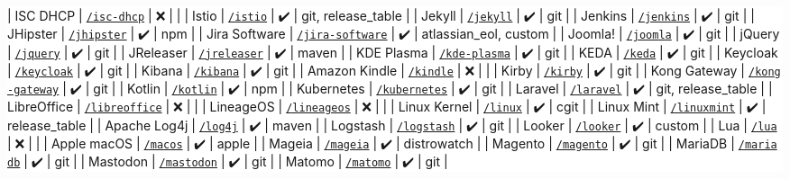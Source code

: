 | ISC DHCP                                      | [`/isc-dhcp`](https://endoflife.date/isc-dhcp)                                         | ❌    |                                |
| Istio                                         | [`/istio`](https://endoflife.date/istio)                                               | ✔️   | git, release_table             |
| Jekyll                                        | [`/jekyll`](https://endoflife.date/jekyll)                                             | ✔️   | git                            |
| Jenkins                                       | [`/jenkins`](https://endoflife.date/jenkins)                                           | ✔️   | git                            |
| JHipster                                      | [`/jhipster`](https://endoflife.date/jhipster)                                         | ✔️   | npm                            |
| Jira Software                                 | [`/jira-software`](https://endoflife.date/jira-software)                               | ✔️   | atlassian_eol, custom          |
| Joomla!                                       | [`/joomla`](https://endoflife.date/joomla)                                             | ✔️   | git                            |
| jQuery                                        | [`/jquery`](https://endoflife.date/jquery)                                             | ✔️   | git                            |
| JReleaser                                     | [`/jreleaser`](https://endoflife.date/jreleaser)                                       | ✔️   | maven                          |
| KDE Plasma                                    | [`/kde-plasma`](https://endoflife.date/kde-plasma)                                     | ✔️   | git                            |
| KEDA                                          | [`/keda`](https://endoflife.date/keda)                                                 | ✔️   | git                            |
| Keycloak                                      | [`/keycloak`](https://endoflife.date/keycloak)                                         | ✔️   | git                            |
| Kibana                                        | [`/kibana`](https://endoflife.date/kibana)                                             | ✔️   | git                            |
| Amazon Kindle                                 | [`/kindle`](https://endoflife.date/kindle)                                             | ❌    |                                |
| Kirby                                         | [`/kirby`](https://endoflife.date/kirby)                                               | ✔️   | git                            |
| Kong Gateway                                  | [`/kong-gateway`](https://endoflife.date/kong-gateway)                                 | ✔️   | git                            |
| Kotlin                                        | [`/kotlin`](https://endoflife.date/kotlin)                                             | ✔️   | npm                            |
| Kubernetes                                    | [`/kubernetes`](https://endoflife.date/kubernetes)                                     | ✔️   | git                            |
| Laravel                                       | [`/laravel`](https://endoflife.date/laravel)                                           | ✔️   | git, release_table             |
| LibreOffice                                   | [`/libreoffice`](https://endoflife.date/libreoffice)                                   | ❌    |                                |
| LineageOS                                     | [`/lineageos`](https://endoflife.date/lineageos)                                       | ❌    |                                |
| Linux Kernel                                  | [`/linux`](https://endoflife.date/linux)                                               | ✔️   | cgit                           |
| Linux Mint                                    | [`/linuxmint`](https://endoflife.date/linuxmint)                                       | ✔️   | release_table                  |
| Apache Log4j                                  | [`/log4j`](https://endoflife.date/log4j)                                               | ✔️   | maven                          |
| Logstash                                      | [`/logstash`](https://endoflife.date/logstash)                                         | ✔️   | git                            |
| Looker                                        | [`/looker`](https://endoflife.date/looker)                                             | ✔️   | custom                         |
| Lua                                           | [`/lua`](https://endoflife.date/lua)                                                   | ❌    |                                |
| Apple macOS                                   | [`/macos`](https://endoflife.date/macos)                                               | ✔️   | apple                          |
| Mageia                                        | [`/mageia`](https://endoflife.date/mageia)                                             | ✔️   | distrowatch                    |
| Magento                                       | [`/magento`](https://endoflife.date/magento)                                           | ✔️   | git                            |
| MariaDB                                       | [`/mariadb`](https://endoflife.date/mariadb)                                           | ✔️   | git                            |
| Mastodon                                      | [`/mastodon`](https://endoflife.date/mastodon)                                         | ✔️   | git                            |
| Matomo                                        | [`/matomo`](https://endoflife.date/matomo)                                             | ✔️   | git                            |